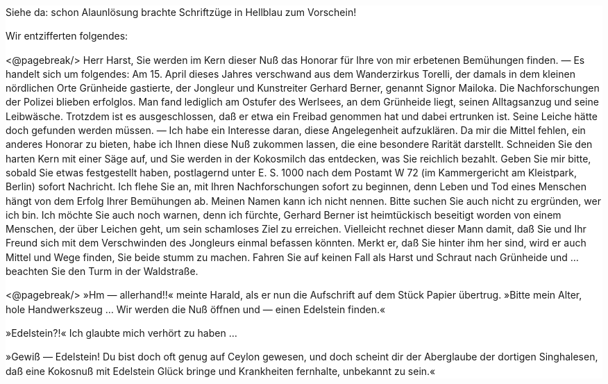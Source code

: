 Siehe da: schon Alaunlösung brachte Schriftzüge in
Hellblau zum Vorschein!

Wir entzifferten folgendes:

<@pagebreak/>
Herr Harst, Sie werden im Kern dieser Nuß das
Honorar für Ihre von mir erbetenen Bemühungen finden.
— Es handelt sich um folgendes: Am 15. April dieses
Jahres verschwand aus dem Wanderzirkus Torelli, der damals
in dem kleinen nördlichen Orte Grünheide gastierte,
der Jongleur und Kunstreiter Gerhard Berner, genannt
Signor Mailoka. Die Nachforschungen der Polizei blieben
erfolglos. Man fand lediglich am Ostufer des Werlsees, an
dem Grünheide liegt, seinen Alltagsanzug und seine Leibwäsche.
Trotzdem ist es ausgeschlossen, daß er etwa ein
Freibad genommen hat und dabei ertrunken ist. Seine
Leiche hätte doch gefunden werden müssen. — Ich habe
ein Interesse daran, diese Angelegenheit aufzuklären. Da
mir die Mittel fehlen, ein anderes Honorar zu bieten,
habe ich Ihnen diese Nuß zukommen lassen, die eine besondere
Rarität darstellt. Schneiden Sie den harten Kern
mit einer Säge auf, und Sie werden in der Kokosmilch
das entdecken, was Sie reichlich bezahlt. Geben Sie mir
bitte, sobald Sie etwas festgestellt haben, postlagernd unter
E. S. 1000 nach dem Postamt W 72 (im Kammergericht
am Kleistpark, Berlin) sofort Nachricht. Ich flehe Sie an,
mit Ihren Nachforschungen sofort zu beginnen, denn Leben
und Tod eines Menschen hängt von dem Erfolg Ihrer
Bemühungen ab. Meinen Namen kann ich nicht nennen.
Bitte suchen Sie auch nicht zu ergründen, wer ich bin.
Ich möchte Sie auch noch warnen, denn ich fürchte, Gerhard
Berner ist heimtückisch beseitigt worden von einem
Menschen, der über Leichen geht, um sein schamloses Ziel zu
erreichen. Vielleicht rechnet dieser Mann damit, daß Sie
und Ihr Freund sich mit dem Verschwinden des Jongleurs
einmal befassen könnten. Merkt er, daß Sie hinter ihm
her sind, wird er auch Mittel und Wege finden, Sie beide
stumm zu machen. Fahren Sie auf keinen Fall als Harst
und Schraut nach Grünheide und … beachten Sie den
Turm in der Waldstraße.

<@pagebreak/>
»Hm — allerhand!!« meinte Harald, als er nun die
Aufschrift auf dem Stück Papier übertrug. »Bitte mein
Alter, hole Handwerkszeug … Wir werden die Nuß öffnen
und — einen Edelstein finden.«

»Edelstein?!« Ich glaubte mich verhört zu haben …

»Gewiß — Edelstein! Du bist doch oft genug auf Ceylon
gewesen, und doch scheint dir der Aberglaube der dortigen
Singhalesen, daß eine Kokosnuß mit Edelstein Glück bringe
und Krankheiten fernhalte, unbekannt zu sein.«
